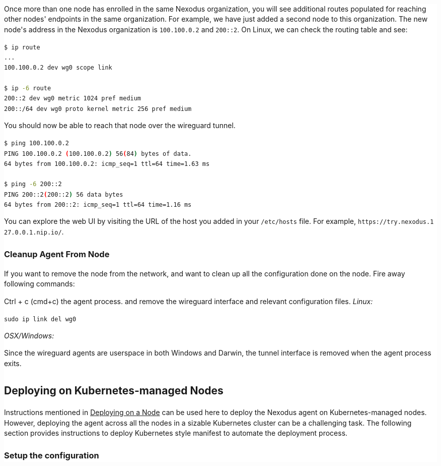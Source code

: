 Once more than one node has enrolled in the same Nexodus organization, you will see additional routes populated for reaching other nodes' endpoints in the same organization. For example, we have just added a second node to this organization. The new node's address in the Nexodus organization is `100.100.0.2` and `200::2`. On Linux, we can check the routing table and see:

```sh
$ ip route
...
100.100.0.2 dev wg0 scope link

$ ip -6 route
200::2 dev wg0 metric 1024 pref medium
200::/64 dev wg0 proto kernel metric 256 pref medium
```

You should now be able to reach that node over the wireguard tunnel.

```sh
$ ping 100.100.0.2
PING 100.100.0.2 (100.100.0.2) 56(84) bytes of data.
64 bytes from 100.100.0.2: icmp_seq=1 ttl=64 time=1.63 ms

$ ping -6 200::2
PING 200::2(200::2) 56 data bytes
64 bytes from 200::2: icmp_seq=1 ttl=64 time=1.16 ms
```

You can explore the web UI by visiting the URL of the host you added in your `/etc/hosts` file. For example, `https://try.nexodus.127.0.0.1.nip.io/`.

### Cleanup Agent From Node

If you want to remove the node from the network, and want to clean up all the configuration done on the node. Fire away following commands:

Ctrl + c (cmd+c) the agent process. and remove the wireguard interface and relevant configuration files.
*Linux:*

```shell
sudo ip link del wg0
```

*OSX/Windows:*

Since the wireguard agents are userspace in both Windows and Darwin, the tunnel interface is removed when the agent process exits.

## Deploying on Kubernetes-managed Nodes

Instructions mentioned in [Deploying on a Node](#deploying-on-a-node) can be used here to deploy the Nexodus agent on Kubernetes-managed nodes. However, deploying the agent across all the nodes in a sizable Kubernetes cluster can be a challenging task. The following section provides instructions to deploy Kubernetes style manifest to automate the deployment process.

### Setup the configuration
